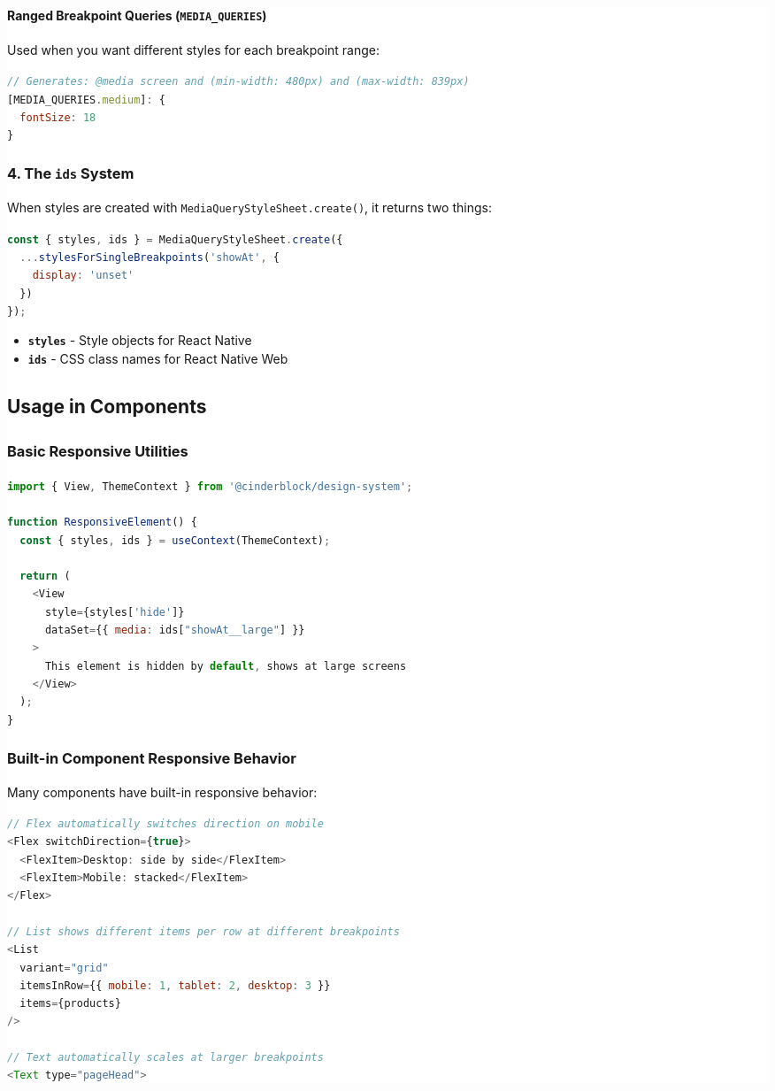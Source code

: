 #### Ranged Breakpoint Queries (`MEDIA_QUERIES`)
Used when you want different styles for each breakpoint range:

```javascript
// Generates: @media screen and (min-width: 480px) and (max-width: 839px)
[MEDIA_QUERIES.medium]: {
  fontSize: 18
}
```

### 4. The `ids` System

When styles are created with `MediaQueryStyleSheet.create()`, it returns two things:

```javascript
const { styles, ids } = MediaQueryStyleSheet.create({
  ...stylesForSingleBreakpoints('showAt', {
    display: 'unset'
  })
});
```

- **`styles`** - Style objects for React Native
- **`ids`** - CSS class names for React Native Web

## Usage in Components

### Basic Responsive Utilities

```javascript
import { View, ThemeContext } from '@cinderblock/design-system';

function ResponsiveElement() {
  const { styles, ids } = useContext(ThemeContext);
  
  return (
    <View 
      style={styles['hide']}
      dataSet={{ media: ids["showAt__large"] }}
    >
      This element is hidden by default, shows at large screens
    </View>
  );
}
```

### Built-in Component Responsive Behavior

Many components have built-in responsive behavior:

```javascript
// Flex automatically switches direction on mobile
<Flex switchDirection={true}>
  <FlexItem>Desktop: side by side</FlexItem>
  <FlexItem>Mobile: stacked</FlexItem>
</Flex>

// List shows different items per row at different breakpoints
<List 
  variant="grid"
  itemsInRow={{ mobile: 1, tablet: 2, desktop: 3 }}
  items={products}
/>

// Text automatically scales at larger breakpoints
<Text type="pageHead">
```

[MEDIA_QUERIES_SINGLE.large]: {